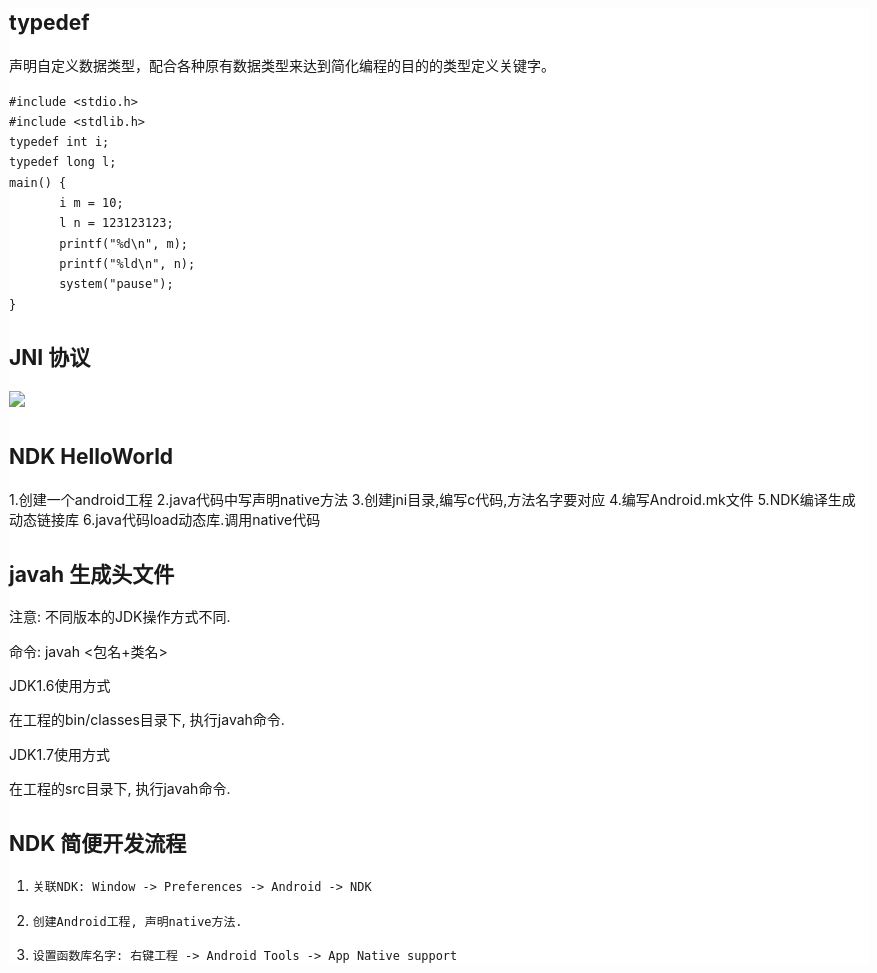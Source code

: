  

## typedef ##

声明自定义数据类型，配合各种原有数据类型来达到简化编程的目的的类型定义关键字。


	#include <stdio.h>
	#include <stdlib.h>
	typedef int i;
	typedef long l;
	main() {
	       i m = 10;
	       l n = 123123123;
	       printf("%d\n", m);
	       printf("%ld\n", n);
	       system("pause");      
	}

## JNI 协议 ##

![](http://www.nangongyibin.com/assets./images/C/7.png)

## NDK HelloWorld ##

1.创建一个android工程 
2.java代码中写声明native方法 
3.创建jni目录,编写c代码,方法名字要对应 
4.编写Android.mk文件 
5.NDK编译生成动态链接库 
6.java代码load动态库.调用native代码

## javah 生成头文件 ##

注意: 不同版本的JDK操作方式不同.

命令: javah <包名+类名>

JDK1.6使用方式 

在工程的bin/classes目录下, 执行javah命令. 

JDK1.7使用方式 

在工程的src目录下, 执行javah命令.

## NDK 简便开发流程 ##

1.     关联NDK: Window -> Preferences -> Android -> NDK

2.     创建Android工程, 声明native方法.

3.     设置函数库名字: 右键工程 -> Android Tools -> App Native support
